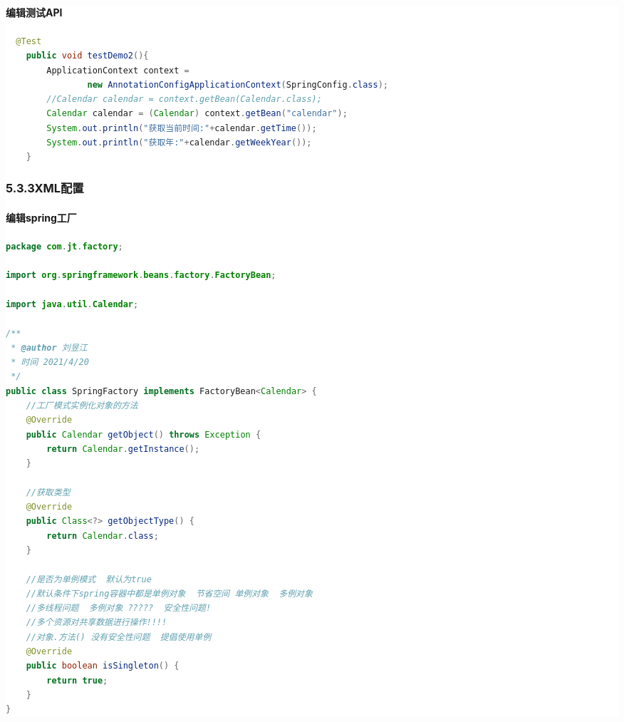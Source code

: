 #### 编辑测试API

```java
  @Test
    public void testDemo2(){
        ApplicationContext context =
                new AnnotationConfigApplicationContext(SpringConfig.class);
        //Calendar calendar = context.getBean(Calendar.class);
        Calendar calendar = (Calendar) context.getBean("calendar");
        System.out.println("获取当前时间:"+calendar.getTime());
        System.out.println("获取年:"+calendar.getWeekYear());
    }
```

### 5.3.3XML配置

#### 编辑spring工厂

```java
package com.jt.factory;

import org.springframework.beans.factory.FactoryBean;

import java.util.Calendar;

/**
 * @author 刘昱江
 * 时间 2021/4/20
 */
public class SpringFactory implements FactoryBean<Calendar> {
    //工厂模式实例化对象的方法
    @Override
    public Calendar getObject() throws Exception {
        return Calendar.getInstance();
    }
    
    //获取类型
    @Override
    public Class<?> getObjectType() {
        return Calendar.class;
    }

    //是否为单例模式  默认为true
    //默认条件下spring容器中都是单例对象  节省空间 单例对象  多例对象
    //多线程问题  多例对象 ?????  安全性问题!
    //多个资源对共享数据进行操作!!!!
    //对象.方法() 没有安全性问题  提倡使用单例
    @Override
    public boolean isSingleton() {
        return true;
    }
}


```
